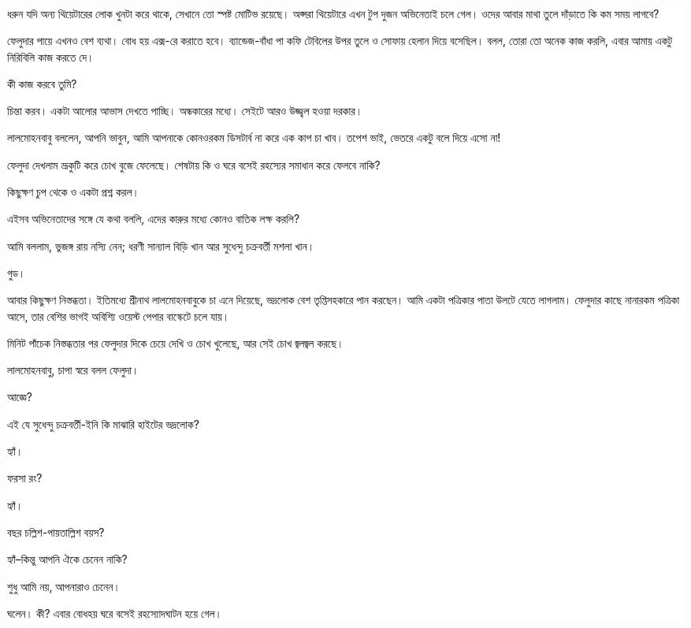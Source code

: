 
ধরুন যদি অন্য থিয়েটারের লোক খুনটা করে থাকে, সেখানে তো স্পষ্ট মোটিভ রয়েছে। অপ্সরা থিয়েটারে এখন টুপ দুজন অভিনেতাই চলে গেল। ওদের আবার মাথা তুলে দাঁড়াতে কি কম সময় লাগবে?


ফেলুদার পায়ে এখনও বেশ ব্যথা। বোধ হয় এক্স-রে করাতে হবে। ব্যান্ডেজ-বাঁধা পা কফি টেবিলের উপর তুলে ও সোফায় হেলান দিয়ে বসেছিল। বলল, তোরা তো অনেক কাজ করলি, এবার আমায় একটু নিরিবিলি কাজ করতে দে।


কী কাজ করবে তুমি?


চিন্তা করব। একটা আলোর আভাস দেখতে পাচ্ছি। অন্ধকারের মধ্যে। সেইটে আরও উজ্জ্বল হওয়া দরকার।


লালমোহনবাবু বললেন, আপনি ভাবুন, আমি আপনাকে কোনওরকম ডিসটার্ব না করে এক কাপ চা খাব। তপেশ ভাই, ভেতরে একটু বলে দিয়ে এসো না!


ফেলুদা দেখলাম ভ্রূকুটি করে চোখ বুজে ফেলেছে। শেষটায় কি ও ঘরে বসেই রহস্যের সমাধান করে ফেলবে নাকি?


কিছুক্ষণ চুপ থেকে ও একটা প্রশ্ন করল।


এইসব অভিনেতাদের সঙ্গে যে কথা বললি, এদের কারুর মধ্যে কোনও বাতিক লক্ষ করলি?


আমি বললাম, ভুজঙ্গ রায় নস্যি নেন; ধরণী সান্যাল বিড়ি খান আর সুধেন্দু চক্রবর্তী মশলা খান।


গুড।


আবার কিছুক্ষণ নিস্তব্ধতা। ইতিমধ্যে শ্ৰীনাথ লালমোহনবাবুকে চা এনে দিয়েছে, ভদ্রলোক বেশ তৃপ্তিসহকারে পান করছেন। আমি একটা পত্রিকার পাতা উলটে যেতে লাগলাম। ফেলুদার কাছে নানারকম পত্রিকা আসে, তার বেশির ভাগই অবিশ্যি ওয়েস্ট পেপার বাস্কেটে চলে যায়।


মিনিট পাঁচেক নিস্তব্ধতার পর ফেলুদার দিকে চেয়ে দেখি ও চোখ খুলেছে, আর সেই চোখ জ্বলজ্বল করছে।


লালমোহনবাবু, চাপা স্বরে বলল ফেলুদা।


আজ্ঞে?


এই যে সুধেন্দু চক্রবর্তী-ইনি কি মাঝারি হাইটের ভদ্রলোক?


হ্যাঁ।


ফরসা রং?


হ্যাঁ।


বছর চল্লিশ-পায়তাল্লিশ বয়স?


হ্যাঁ–কিন্তু আপনি ঐকে চেনেন নাকি?


শুধু আমি নয়, আপনারাও চেনেন।


ঘলেন। কী? এবার বোধহয় ঘরে বসেই রহস্যোদঘাটন হয়ে গেল।

